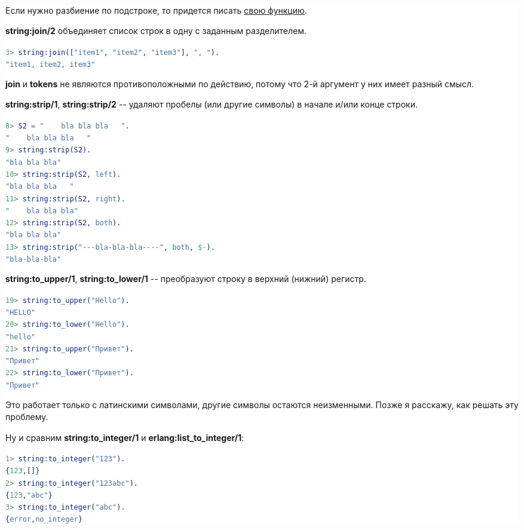 Если нужно разбиение по подстроке, то придется писать
[свою функцию](https://github.com/wgnet/herd/blob/master/src/herd_string.erl#L18).

**string:join/2** объединяет список строк в одну с заданным разделителем.

```erlang
3> string:join(["item1", "item2", "item3"], ", ").
"item1, item2, item3"
```

**join** и **tokens** не являются противоположными по действию, потому
что 2-й аргумент у них имеет разный смысл.

**string:strip/1**, **string:strip/2** -- удаляют пробелы (или другие символы) в
 начале и/или конце строки.

```erlang
8> S2 = "    bla bla bla   ".
"    bla bla bla   "
9> string:strip(S2).
"bla bla bla"
10> string:strip(S2, left).
"bla bla bla   "
11> string:strip(S2, right).
"    bla bla bla"
12> string:strip(S2, both).
"bla bla bla"
13> string:strip("---bla-bla-bla----", both, $-).
"bla-bla-bla"
```

**string:to_upper/1**, **string:to_lower/1** -- преобразуют строку в верхний (нижний) регистр.

```erlang
19> string:to_upper("Hello").
"HELLO"
20> string:to_lower("Hello").
"hello"
21> string:to_upper("Привет").
"Привет"
22> string:to_lower("Привет").
"Привет"
```

Это работает только с латинскими символами, другие символы остаются
неизменными.  Позже я расскажу, как решать эту проблему.

Ну и сравним **string:to_integer/1** и **erlang:list_to_integer/1**:

```erlang
1> string:to_integer("123").
{123,[]}
2> string:to_integer("123abc").
{123,"abc"}
3> string:to_integer("abc").
{error,no_integer}
```
